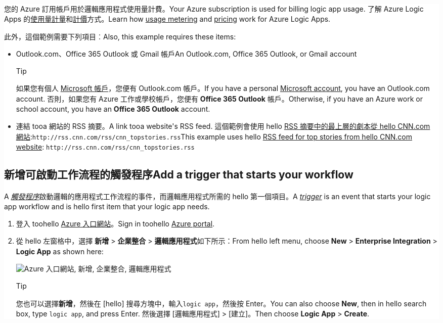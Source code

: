   <span data-ttu-id="d03b6-112">您的 Azure 訂用帳戶用於邏輯應用程式使用量計費。</span><span class="sxs-lookup"><span data-stu-id="d03b6-112">Your Azure subscription is used for billing logic app usage.</span></span> <span data-ttu-id="d03b6-113">了解 Azure Logic Apps 的[使用量計量](../logic-apps/logic-apps-pricing.md)和[計價](https://azure.microsoft.com/pricing/details/logic-apps)方式。</span><span class="sxs-lookup"><span data-stu-id="d03b6-113">Learn how [usage metering](../logic-apps/logic-apps-pricing.md) and [pricing](https://azure.microsoft.com/pricing/details/logic-apps) work for Azure Logic Apps.</span></span>

<span data-ttu-id="d03b6-114">此外，這個範例需要下列項目︰</span><span class="sxs-lookup"><span data-stu-id="d03b6-114">Also, this example requires these items:</span></span>

* <span data-ttu-id="d03b6-115">Outlook.com、Office 365 Outlook 或 Gmail 帳戶</span><span class="sxs-lookup"><span data-stu-id="d03b6-115">An Outlook.com, Office 365 Outlook, or Gmail account</span></span>

    > [!TIP]
    > <span data-ttu-id="d03b6-116">如果您有個人 [Microsoft 帳戶](https://account.microsoft.com/account)，您便有 Outlook.com 帳戶。</span><span class="sxs-lookup"><span data-stu-id="d03b6-116">If you have a personal [Microsoft account](https://account.microsoft.com/account), you have an Outlook.com account.</span></span> <span data-ttu-id="d03b6-117">否則，如果您有 Azure 工作或學校帳戶，您便有 **Office 365 Outlook** 帳戶。</span><span class="sxs-lookup"><span data-stu-id="d03b6-117">Otherwise, if you have an Azure work or school account, you have an **Office 365 Outlook** account.</span></span>

* <span data-ttu-id="d03b6-118">連結 tooa 網站的 RSS 摘要。</span><span class="sxs-lookup"><span data-stu-id="d03b6-118">A link tooa website's RSS feed.</span></span> <span data-ttu-id="d03b6-119">這個範例會使用 hello [RSS 摘要中的最上層的劇本從 hello CNN.com 網站](http://rss.cnn.com/rss/cnn_topstories.rss):`http://rss.cnn.com/rss/cnn_topstories.rss`</span><span class="sxs-lookup"><span data-stu-id="d03b6-119">This example uses hello [RSS feed for top stories from hello CNN.com website](http://rss.cnn.com/rss/cnn_topstories.rss): `http://rss.cnn.com/rss/cnn_topstories.rss`</span></span>

## <a name="add-a-trigger-that-starts-your-workflow"></a><span data-ttu-id="d03b6-120">新增可啟動工作流程的觸發程序</span><span class="sxs-lookup"><span data-stu-id="d03b6-120">Add a trigger that starts your workflow</span></span>

<span data-ttu-id="d03b6-121">A [*觸發程序*](./logic-apps-what-are-logic-apps.md#logic-app-concepts)啟動邏輯的應用程式工作流程的事件，而邏輯應用程式所需的 hello 第一個項目。</span><span class="sxs-lookup"><span data-stu-id="d03b6-121">A [*trigger*](./logic-apps-what-are-logic-apps.md#logic-app-concepts) is an event that starts your logic app workflow and is hello first item that your logic app needs.</span></span>

1. <span data-ttu-id="d03b6-122">登入 toohello [Azure 入口網站](https://portal.azure.com "Azure 入口網站")。</span><span class="sxs-lookup"><span data-stu-id="d03b6-122">Sign in toohello [Azure portal](https://portal.azure.com "Azure portal").</span></span>

2. <span data-ttu-id="d03b6-123">從 hello 左窗格中，選擇 **新增** > **企業整合** > **邏輯應用程式**如下所示：</span><span class="sxs-lookup"><span data-stu-id="d03b6-123">From hello left menu, choose **New** > **Enterprise Integration** > **Logic App** as shown here:</span></span>

     ![Azure 入口網站, 新增, 企業整合, 邏輯應用程式](media/logic-apps-create-a-logic-app/azure-portal-create-logic-app.png)

   > [!TIP]
   > <span data-ttu-id="d03b6-125">您也可以選擇**新增**，然後在 [hello] 搜尋方塊中，輸入`logic app`，然後按 Enter。</span><span class="sxs-lookup"><span data-stu-id="d03b6-125">You can also choose **New**, then in hello search box, type `logic app`, and press Enter.</span></span> <span data-ttu-id="d03b6-126">然後選擇 [邏輯應用程式] > [建立]。</span><span class="sxs-lookup"><span data-stu-id="d03b6-126">Then choose **Logic App** > **Create**.</span></span>
